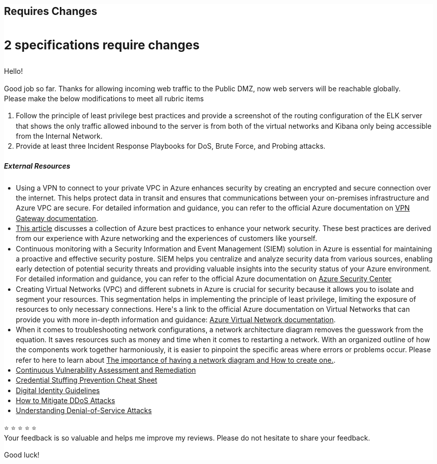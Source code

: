 <section ng-if="critiquesAccessor" ng-show="isCurrentTab('feedback')" class="ng-scope" style=""> <div ng-if="hasFeedback &amp;&amp; submission.result" class="flex-bio ng-scope" ng-class="{'send-right': currentProject.is_career}"> <h2 ng-show="!currentProject.is_career" class="result-label h-slim-top ng-binding"> Requires Changes <div ng-if="doesNotMeetCount > 0" class="ng-scope"> <h3 class="result-label ng-binding"><span class="failed"></span>2 specifications require changes</h3> </div> </h2>  </div> <div ng-if="submission.general_comment" class="row row-gap-medium ng-scope"> <div class="col-xs-12 ng-isolate-scope" marked="submission.general_comment"><p>Hello!</p>
<p>Good job so far. Thanks for allowing incoming web traffic to the Public DMZ, now web servers will be reachable globally.<br>Please make the below modifications to meet all rubric items</p>
<ol>
<li>Follow the principle of least privilege best practices and provide a screenshot of the routing configuration of the ELK server that shows the only traffic allowed inbound to the server is from both of the virtual networks and Kibana only being accessible from the Internal Network.</li>
<li>Provide at least three Incident Response Playbooks for DoS, Brute Force, and Probing attacks.</li>
</ol>
<h5 id="external-resources">External Resources</h5>
<ul>
<li>Using a VPN to connect to your private VPC in Azure enhances security by creating an encrypted and secure connection over the internet. This helps protect data in transit and ensures that communications between your on-premises infrastructure and Azure VPC are secure. For detailed information and guidance, you can refer to the official Azure documentation on <a href="https://learn.microsoft.com/en-us/azure/vpn-gateway/" target="_blank">VPN Gateway documentation</a>.</li>
<li><a href="https://learn.microsoft.com/en-us/azure/security/fundamentals/network-best-practices" target="_blank">This article</a> discusses a collection of Azure best practices to enhance your network security. These best practices are derived from our experience with Azure networking and the experiences of customers like yourself.</li>
<li>Continuous monitoring with a Security Information and Event Management (SIEM) solution in Azure is essential for maintaining a proactive and effective security posture. SIEM helps you centralize and analyze security data from various sources, enabling early detection of potential security threats and providing valuable insights into the security status of your Azure environment. For detailed information and guidance, you can refer to the official Azure documentation on <a href="https://learn.microsoft.com/en-us/azure/defender-for-cloud/" target="_blank">Azure Security Center</a></li>
<li>Creating Virtual Networks (VPC) and different subnets in Azure is crucial for security because it allows you to isolate and segment your resources. This segmentation helps in implementing the principle of least privilege, limiting the exposure of resources to only necessary connections. Here's a link to the official Azure documentation on Virtual Networks that can provide you with more in-depth information and guidance: <a href="https://docs.microsoft.com/en-us/azure/virtual-network/" target="_blank">Azure Virtual Network documentation</a>.</li>
<li>When it comes to troubleshooting network configurations, a network architecture diagram removes the guesswork from the equation. It saves resources such as money and time when it comes to restarting a network. With an organized outline of how the components work together harmoniously, it is easier to pinpoint the specific areas where errors or problems occur. Please refer to here to learn about <a href="https://blog.rsisecurity.com/the-importance-of-having-a-network-diagram/" target="_blank">The importance of having a network diagram and How to create one.</a>.</li>
<li><a href="https://www.cisecurity.org/controls/continuous-vulnerability-assessment-and-remediation/" target="_blank">Continuous Vulnerability Assessment and Remediation</a></li>
<li><a href="https://cheatsheetseries.owasp.org/cheatsheets/Credential_Stuffing_Prevention_Cheat_Sheet.html" target="_blank">Credential Stuffing Prevention Cheat Sheet</a></li>
<li><a href="https://www.nist.gov/publications/digital-identity-guidelines" target="_blank">Digital Identity Guidelines</a></li>
<li><a href="https://www.cloudflare.com/learning/ddos/what-is-a-ddos-attack/" target="_blank">How to Mitigate DDoS Attacks</a></li>
<li><a href="https://www.cisa.gov/news-events/news/understanding-denial-service-attacks" target="_blank">Understanding Denial-of-Service Attacks</a></li>
</ul>
<p>⭐️ ⭐️ ⭐️ ⭐️ ⭐️<br>Your feedback is so valuable and helps me improve my reviews. Please do not hesitate to share your feedback.</p>
<p>Good luck!</p>